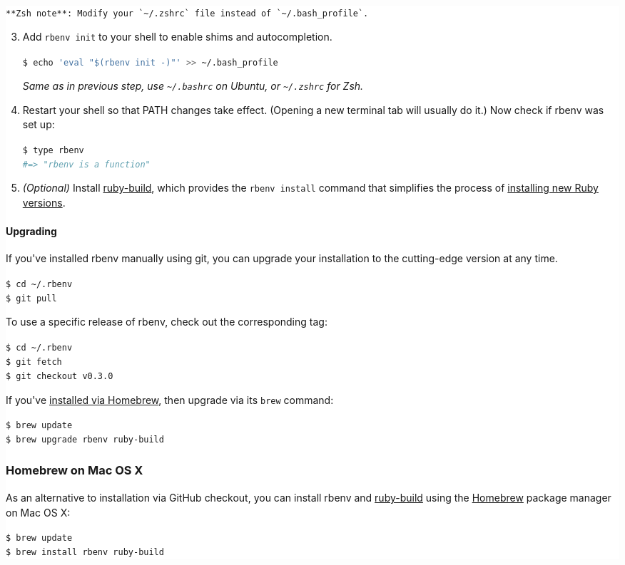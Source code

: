     **Zsh note**: Modify your `~/.zshrc` file instead of `~/.bash_profile`.

3. Add `rbenv init` to your shell to enable shims and autocompletion.

    ~~~ sh
    $ echo 'eval "$(rbenv init -)"' >> ~/.bash_profile
    ~~~

    _Same as in previous step, use `~/.bashrc` on Ubuntu, or `~/.zshrc` for Zsh._

4. Restart your shell so that PATH changes take effect. (Opening a new
   terminal tab will usually do it.) Now check if rbenv was set up:

    ~~~ sh
    $ type rbenv
    #=> "rbenv is a function"
    ~~~

5. _(Optional)_ Install [ruby-build][], which provides the
   `rbenv install` command that simplifies the process of
   [installing new Ruby versions](#installing-ruby-versions).

#### Upgrading

If you've installed rbenv manually using git, you can upgrade your
installation to the cutting-edge version at any time.

~~~ sh
$ cd ~/.rbenv
$ git pull
~~~

To use a specific release of rbenv, check out the corresponding tag:

~~~ sh
$ cd ~/.rbenv
$ git fetch
$ git checkout v0.3.0
~~~

If you've [installed via Homebrew](#homebrew-on-mac-os-x), then upgrade
via its `brew` command:

~~~ sh
$ brew update
$ brew upgrade rbenv ruby-build
~~~

### Homebrew on Mac OS X

As an alternative to installation via GitHub checkout, you can install
rbenv and [ruby-build][] using the [Homebrew](http://brew.sh) package
manager on Mac OS X:

~~~
$ brew update
$ brew install rbenv ruby-build
~~~


  [ruby-build]: https://github.com/sstephenson/ruby-build#readme